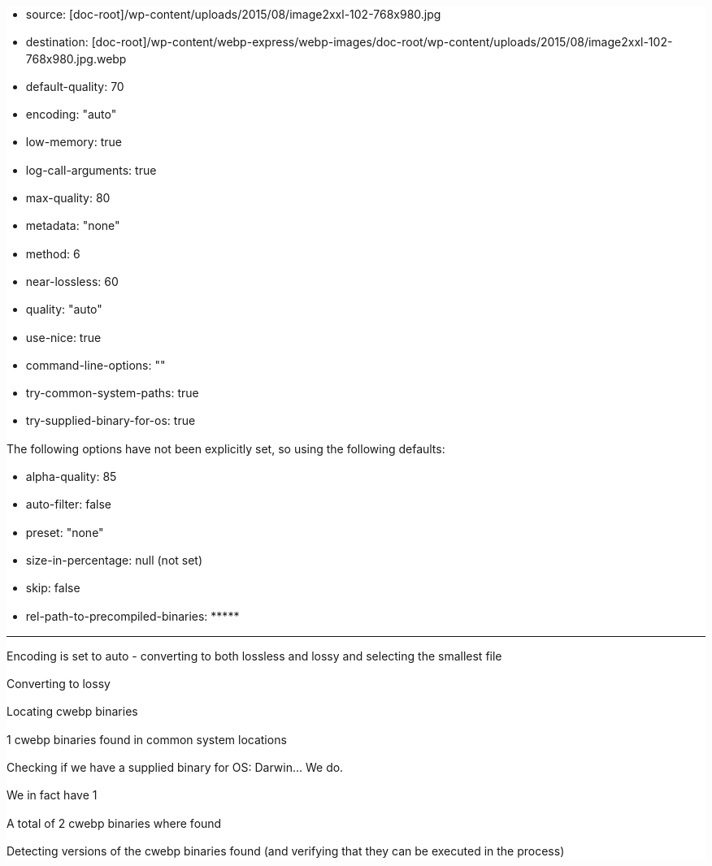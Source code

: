 - source: [doc-root]/wp-content/uploads/2015/08/image2xxl-102-768x980.jpg

- destination: [doc-root]/wp-content/webp-express/webp-images/doc-root/wp-content/uploads/2015/08/image2xxl-102-768x980.jpg.webp

- default-quality: 70

- encoding: "auto"

- low-memory: true

- log-call-arguments: true

- max-quality: 80

- metadata: "none"

- method: 6

- near-lossless: 60

- quality: "auto"

- use-nice: true

- command-line-options: ""

- try-common-system-paths: true

- try-supplied-binary-for-os: true


The following options have not been explicitly set, so using the following defaults:

- alpha-quality: 85

- auto-filter: false

- preset: "none"

- size-in-percentage: null (not set)

- skip: false

- rel-path-to-precompiled-binaries: *****

------------


Encoding is set to auto - converting to both lossless and lossy and selecting the smallest file


Converting to lossy

Locating cwebp binaries

1 cwebp binaries found in common system locations

Checking if we have a supplied binary for OS: Darwin... We do.

We in fact have 1

A total of 2 cwebp binaries where found

Detecting versions of the cwebp binaries found (and verifying that they can be executed in the process)
